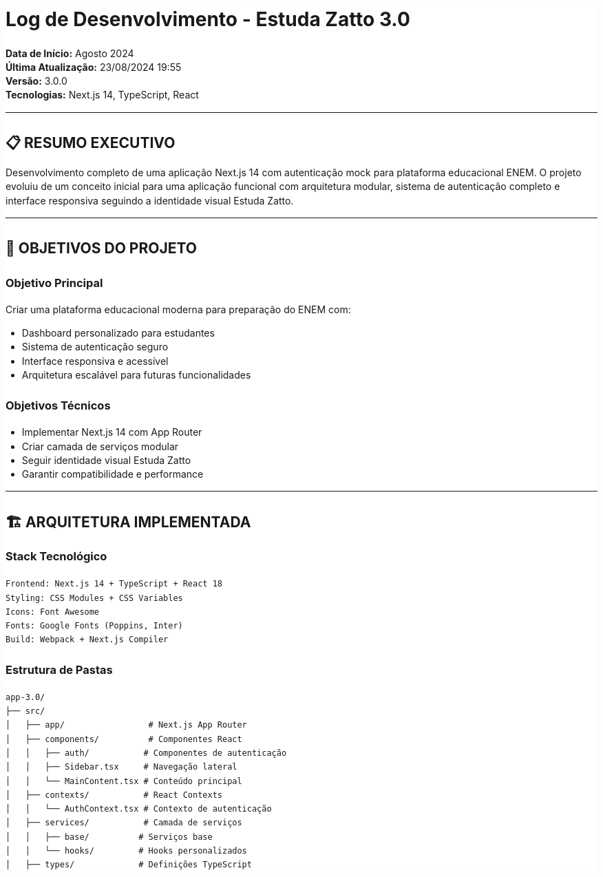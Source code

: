 # Log de Desenvolvimento - Estuda Zatto 3.0

**Data de Início:** Agosto 2024  
**Última Atualização:** 23/08/2024 19:55  
**Versão:** 3.0.0  
**Tecnologias:** Next.js 14, TypeScript, React

---

## 📋 **RESUMO EXECUTIVO**

Desenvolvimento completo de uma aplicação Next.js 14 com autenticação mock para plataforma educacional ENEM. O projeto evoluiu de um conceito inicial para uma aplicação funcional com arquitetura modular, sistema de autenticação completo e interface responsiva seguindo a identidade visual Estuda Zatto.

---

## 🎯 **OBJETIVOS DO PROJETO**

### **Objetivo Principal**
Criar uma plataforma educacional moderna para preparação do ENEM com:
- Dashboard personalizado para estudantes
- Sistema de autenticação seguro
- Interface responsiva e acessível
- Arquitetura escalável para futuras funcionalidades

### **Objetivos Técnicos**
- Implementar Next.js 14 com App Router
- Criar camada de serviços modular
- Seguir identidade visual Estuda Zatto
- Garantir compatibilidade e performance

---

## 🏗️ **ARQUITETURA IMPLEMENTADA**

### **Stack Tecnológico**
```
Frontend: Next.js 14 + TypeScript + React 18
Styling: CSS Modules + CSS Variables
Icons: Font Awesome
Fonts: Google Fonts (Poppins, Inter)
Build: Webpack + Next.js Compiler
```

### **Estrutura de Pastas**
```
app-3.0/
├── src/
│   ├── app/                 # Next.js App Router
│   ├── components/          # Componentes React
│   │   ├── auth/           # Componentes de autenticação
│   │   ├── Sidebar.tsx     # Navegação lateral
│   │   └── MainContent.tsx # Conteúdo principal
│   ├── contexts/           # React Contexts
│   │   └── AuthContext.tsx # Contexto de autenticação
│   ├── services/           # Camada de serviços
│   │   ├── base/          # Serviços base
│   │   └── hooks/         # Hooks personalizados
│   ├── types/             # Definições TypeScript
```